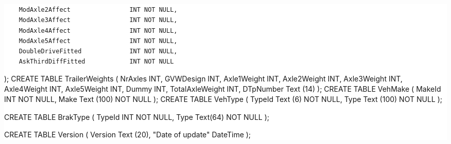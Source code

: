         ModAxle2Affect                INT NOT NULL,
        ModAxle3Affect                INT NOT NULL,
        ModAxle4Affect                INT NOT NULL,
        ModAxle5Affect                INT NOT NULL,
        DoubleDriveFitted             INT NOT NULL,
        AskThirdDiffFitted            INT NOT NULL
);
CREATE TABLE TrailerWeights
 (
        NrAxles                       INT,
        GVWDesign                     INT,
        Axle1Weight                   INT,
        Axle2Weight                   INT,
        Axle3Weight                   INT,
        Axle4Weight                   INT,
        Axle5Weight                   INT,
        Dummy                   INT,
        TotalAxleWeight               INT,
        DTpNumber                     Text (14)
);
CREATE TABLE VehMake
 (
        MakeId                INT NOT NULL,
        Make                  Text (100) NOT NULL
);
CREATE TABLE VehType
 (
        TypeId                Text (6) NOT NULL,
        Type                  Text (100) NOT NULL
);

CREATE TABLE BrakType
 (
	TypeId  INT NOT NULL,
	Type    Text(64) NOT NULL
);

CREATE TABLE Version
 (
        Version                   Text (20),
        "Date of update"                DateTime
);
